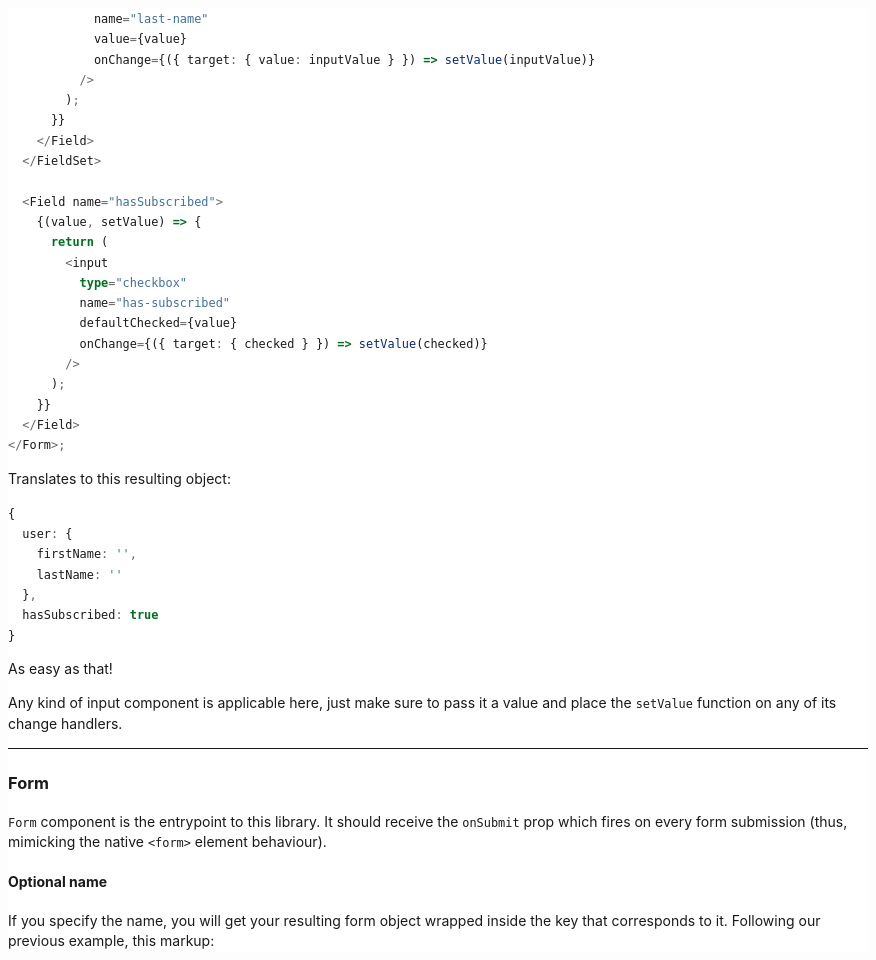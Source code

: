 ```typescript jsx
            name="last-name"
            value={value}
            onChange={({ target: { value: inputValue } }) => setValue(inputValue)}
          />
        );
      }}
    </Field>
  </FieldSet>

  <Field name="hasSubscribed">
    {(value, setValue) => {
      return (
        <input
          type="checkbox"
          name="has-subscribed"
          defaultChecked={value}
          onChange={({ target: { checked } }) => setValue(checked)}
        />
      );
    }}
  </Field>
</Form>;
```

Translates to this resulting object:

```typescript
{
  user: {
    firstName: '',
    lastName: ''
  },
  hasSubscribed: true
}
```

As easy as that!

Any kind of input component is applicable here, just make sure to pass it a value and place the `setValue`
function on any of its change handlers.

---

### Form

`Form` component is the entrypoint to this library. It should receive the `onSubmit` prop
which fires on every form submission (thus, mimicking the native `<form>` element behaviour).

#### Optional name

If you specify the name, you will get your resulting form object wrapped inside the key that corresponds to it.
Following our previous example, this markup:
